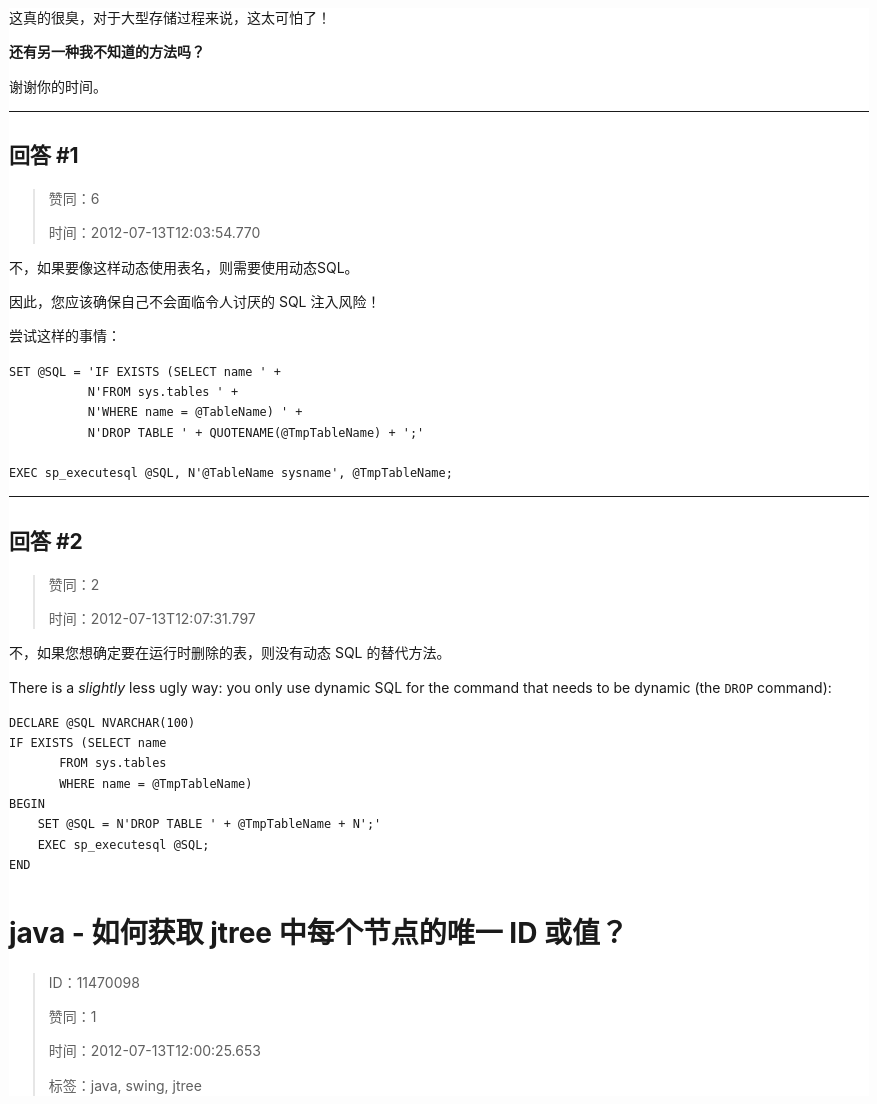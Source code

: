 这真的很臭，对于大型存储过程来说，这太可怕了！

**还有另一种我不知道的方法吗？**

谢谢你的时间。

* * *

## 回答 #1

> 赞同：6
> 
> 时间：2012-07-13T12:03:54.770

不，如果要像这样动态使用表名，则需要使用动态SQL。

因此，您应该确保自己不会面临令人讨厌的 SQL 注入风险！

尝试这样的事情：

```
SET @SQL = 'IF EXISTS (SELECT name ' +
           N'FROM sys.tables ' + 
           N'WHERE name = @TableName) ' + 
           N'DROP TABLE ' + QUOTENAME(@TmpTableName) + ';'

EXEC sp_executesql @SQL, N'@TableName sysname', @TmpTableName; 
```

* * *

## 回答 #2

> 赞同：2
> 
> 时间：2012-07-13T12:07:31.797

不，如果您想确定要在运行时删除的表，则没有动态 SQL 的替代方法。

There is a *slightly* less ugly way: you only use dynamic SQL for the command that needs to be dynamic (the `DROP` command):

```
DECLARE @SQL NVARCHAR(100) 
IF EXISTS (SELECT name 
       FROM sys.tables 
       WHERE name = @TmpTableName) 
BEGIN
    SET @SQL = N'DROP TABLE ' + @TmpTableName + N';'
    EXEC sp_executesql @SQL;
END 
```

# java - 如何获取 jtree 中每个节点的唯一 ID 或值？

> ID：11470098
> 
> 赞同：1
> 
> 时间：2012-07-13T12:00:25.653
> 
> 标签：java, swing, jtree
